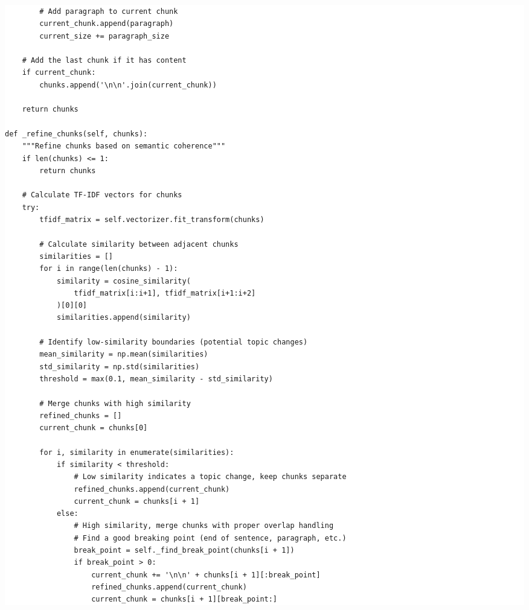             # Add paragraph to current chunk
            current_chunk.append(paragraph)
            current_size += paragraph_size
        
        # Add the last chunk if it has content
        if current_chunk:
            chunks.append('\n\n'.join(current_chunk))
        
        return chunks
    
    def _refine_chunks(self, chunks):
        """Refine chunks based on semantic coherence"""
        if len(chunks) <= 1:
            return chunks
        
        # Calculate TF-IDF vectors for chunks
        try:
            tfidf_matrix = self.vectorizer.fit_transform(chunks)
            
            # Calculate similarity between adjacent chunks
            similarities = []
            for i in range(len(chunks) - 1):
                similarity = cosine_similarity(
                    tfidf_matrix[i:i+1], tfidf_matrix[i+1:i+2]
                )[0][0]
                similarities.append(similarity)
            
            # Identify low-similarity boundaries (potential topic changes)
            mean_similarity = np.mean(similarities)
            std_similarity = np.std(similarities)
            threshold = max(0.1, mean_similarity - std_similarity)
            
            # Merge chunks with high similarity
            refined_chunks = []
            current_chunk = chunks[0]
            
            for i, similarity in enumerate(similarities):
                if similarity < threshold:
                    # Low similarity indicates a topic change, keep chunks separate
                    refined_chunks.append(current_chunk)
                    current_chunk = chunks[i + 1]
                else:
                    # High similarity, merge chunks with proper overlap handling
                    # Find a good breaking point (end of sentence, paragraph, etc.)
                    break_point = self._find_break_point(chunks[i + 1])
                    if break_point > 0:
                        current_chunk += '\n\n' + chunks[i + 1][:break_point]
                        refined_chunks.append(current_chunk)
                        current_chunk = chunks[i + 1][break_point:]